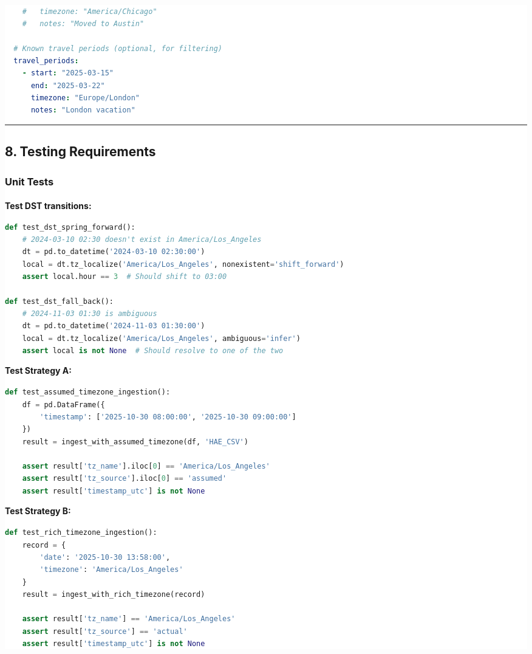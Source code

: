 ```yaml
    #   timezone: "America/Chicago"
    #   notes: "Moved to Austin"
  
  # Known travel periods (optional, for filtering)
  travel_periods:
    - start: "2025-03-15"
      end: "2025-03-22"
      timezone: "Europe/London"
      notes: "London vacation"
```

---

## 8. Testing Requirements

### Unit Tests

**Test DST transitions:**
```python
def test_dst_spring_forward():
    # 2024-03-10 02:30 doesn't exist in America/Los_Angeles
    dt = pd.to_datetime('2024-03-10 02:30:00')
    local = dt.tz_localize('America/Los_Angeles', nonexistent='shift_forward')
    assert local.hour == 3  # Should shift to 03:00
    
def test_dst_fall_back():
    # 2024-11-03 01:30 is ambiguous
    dt = pd.to_datetime('2024-11-03 01:30:00')
    local = dt.tz_localize('America/Los_Angeles', ambiguous='infer')
    assert local is not None  # Should resolve to one of the two
```

**Test Strategy A:**
```python
def test_assumed_timezone_ingestion():
    df = pd.DataFrame({
        'timestamp': ['2025-10-30 08:00:00', '2025-10-30 09:00:00']
    })
    result = ingest_with_assumed_timezone(df, 'HAE_CSV')
    
    assert result['tz_name'].iloc[0] == 'America/Los_Angeles'
    assert result['tz_source'].iloc[0] == 'assumed'
    assert result['timestamp_utc'] is not None
```

**Test Strategy B:**
```python
def test_rich_timezone_ingestion():
    record = {
        'date': '2025-10-30 13:58:00',
        'timezone': 'America/Los_Angeles'
    }
    result = ingest_with_rich_timezone(record)
    
    assert result['tz_name'] == 'America/Los_Angeles'
    assert result['tz_source'] == 'actual'
    assert result['timestamp_utc'] is not None
```
